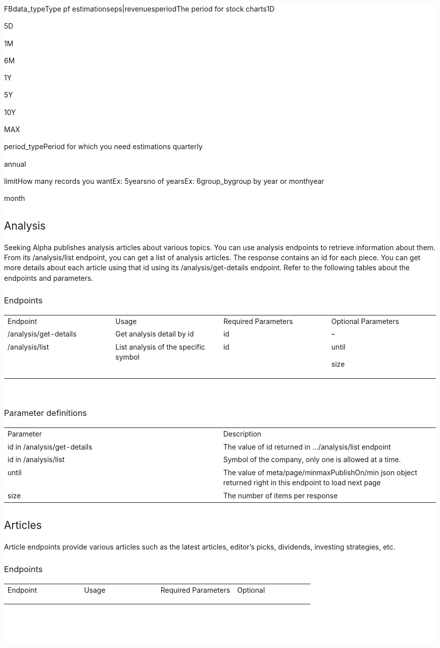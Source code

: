 FB</span></td></tr><tr><td style="width: 33.3333%;"><span style="font-weight: 400;">data_type</span></td><td style="width: 33.3333%;"><span style="font-weight: 400;">Type pf estimations</span></td><td style="width: 33.3333%;"><span style="font-weight: 400;">eps|revenues</span></td></tr><tr><td style="width: 33.3333%;"><span style="font-weight: 400;">period</span></td><td style="width: 33.3333%;"><span style="font-weight: 400;">The period for stock charts</span></td><td style="width: 33.3333%;"><span style="font-weight: 400;">1D&nbsp;&nbsp;&nbsp;&nbsp;</span><p></p><p><span style="font-weight: 400;">5D&nbsp;</span></p><p><span style="font-weight: 400;">1M</span></p><p><span style="font-weight: 400;">6M</span></p><p><span style="font-weight: 400;">1Y</span></p><p><span style="font-weight: 400;">5Y</span></p><p><span style="font-weight: 400;">10Y</span></p><p><span style="font-weight: 400;">MAX</span></p></td></tr><tr><td style="width: 33.3333%;"><span style="font-weight: 400;">period_type</span></td><td style="width: 33.3333%;"><span style="font-weight: 400;">Period for which you need estimations&nbsp;</span></td><td style="width: 33.3333%;"><span style="font-weight: 400;">quarterly&nbsp;&nbsp;&nbsp;&nbsp;&nbsp;&nbsp;&nbsp;&nbsp;&nbsp;</span><p></p><p><span style="font-weight: 400;">annual</span></p></td></tr><tr><td style="width: 33.3333%;"><span style="font-weight: 400;">limit</span></td><td style="width: 33.3333%;"><span style="font-weight: 400;">How many records you want</span></td><td style="width: 33.3333%;"><span style="font-weight: 400;">Ex: 5</span></td></tr><tr><td style="width: 33.3333%;"><span style="font-weight: 400;">years</span></td><td style="width: 33.3333%;"><span style="font-weight: 400;">no of years</span></td><td style="width: 33.3333%;"><span style="font-weight: 400;">Ex: 6</span></td></tr><tr><td style="width: 33.3333%;"><span style="font-weight: 400;">group_by</span></td><td style="width: 33.3333%;"><span style="font-weight: 400;">group by year or month</span></td><td style="width: 33.3333%;"><span style="font-weight: 400;">year</span><p></p><p><span style="font-weight: 400;">month</span></p></td></tr></tbody></table><h2><span style="font-weight: 400;">Analysis</span></h2><p><span style="font-weight: 400;">Seeking Alpha publishes analysis articles about various topics. You can use analysis endpoints to retrieve information about them. From its /analysis/list endpoint, you can get a list of analysis articles. The response contains an id for each piece. You can get more details about each article using that id using its /analysis/get-details endpoint. Refer to the following tables about the endpoints and parameters.&nbsp;</span></p><h3><span style="font-weight: 400;">Endpoints</span></h3><table style="border-collapse: collapse; width: 100%;"><tbody><tr><td style="width: 24.9697%;"><span style="font-weight: 400;">Endpoint</span></td><td style="width: 24.9697%;"><span style="font-weight: 400;">Usage</span></td><td style="width: 25%;">Required Parameters</td><td style="width: 25%;">Optional Parameters</td></tr><tr><td style="width: 24.9697%;"><span style="font-weight: 400;">/analysis/get-details</span></td><td style="width: 24.9697%;"><span style="font-weight: 400;">Get analysis detail by id</span></td><td style="width: 25%;"><span style="font-weight: 400;">id</span></td><td style="width: 25%;"><span style="font-weight: 400;">–</span></td></tr><tr><td style="width: 24.9697%;"><span style="font-weight: 400;">/analysis/list</span></td><td style="width: 24.9697%;"><span style="font-weight: 400;">List analysis of the specific symbol</span></td><td style="width: 25%;"><span style="font-weight: 400;">id</span></td><td style="width: 25%;"><span style="font-weight: 400;">until&nbsp; &nbsp; &nbsp; &nbsp; &nbsp;</span><p></p><p><span style="font-weight: 400;"> size</span></p></td></tr></tbody></table><p>&nbsp;</p><h3><span style="font-weight: 400;">Parameter definitions</span></h3><table style="border-collapse: collapse; width: 100%;"><tbody><tr><td style="width: 49.9394%;"><span style="font-weight: 400;">Parameter</span></td><td style="width: 50.0606%;"><span style="font-weight: 400;">Description</span></td></tr><tr><td style="width: 49.9394%;"><span style="font-weight: 400;">id in /analysis/get-details</span></td><td style="width: 50.0606%;"><span style="font-weight: 400;">The value of id returned in …/analysis/list endpoint</span></td></tr><tr><td style="width: 49.9394%;"><span style="font-weight: 400;">id in /analysis/list</span></td><td style="width: 50.0606%;"><span style="font-weight: 400;">Symbol of the company, only one is allowed at a time.</span></td></tr><tr><td style="width: 49.9394%;"><span style="font-weight: 400;">until</span></td><td style="width: 50.0606%;"><span style="font-weight: 400;">The value of meta/page/minmaxPublishOn/min json object returned right in this endpoint to load next page</span></td></tr><tr><td style="width: 49.9394%;"><span style="font-weight: 400;">size</span></td><td style="width: 50.0606%;"><span style="font-weight: 400;">The number of items per response</span></td></tr></tbody></table><h2><span style="font-weight: 400;">Articles</span></h2><p><span style="font-weight: 400;">Article endpoints provide various articles such as the latest articles, editor’s picks, dividends, investing strategies, etc.&nbsp;</span></p><h3><span style="font-weight: 400;">Endpoints</span></h3><table style="border-collapse: collapse; width: 100%; height: 120px;"><tbody><tr style="height: 24px;"><td style="width: 25%; height: 24px;"><span style="font-weight: 400;">Endpoint</span></td><td style="width: 25%; height: 24px;"><span style="font-weight: 400;">Usage</span></td><td style="width: 25%; height: 24px;">Required Parameters</td><td style="width: 25%; height: 24px;">Optional